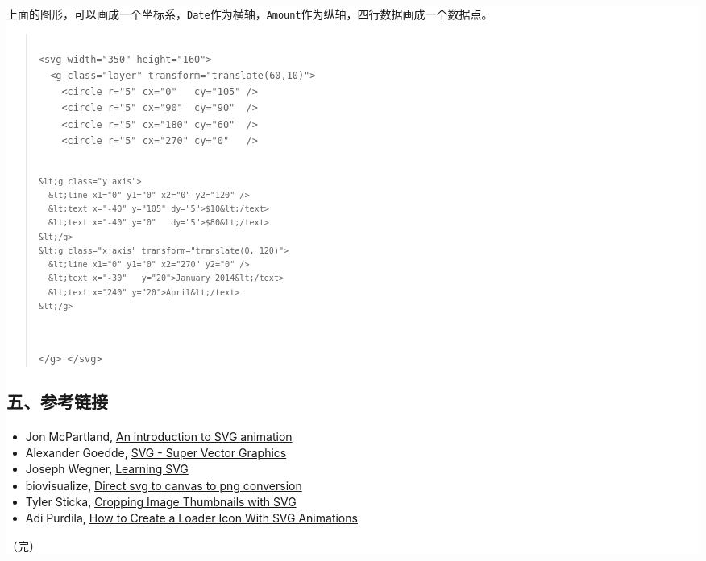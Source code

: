 上面的图形，可以画成一个坐标系，`Date`作为横轴，`Amount`作为纵轴，四行数据画成一个数据点。

<blockquote><pre><code class="language-markup">
&lt;svg width="350" height="160">
  &lt;g class="layer" transform="translate(60,10)">
    &lt;circle r="5" cx="0"   cy="105" />
    &lt;circle r="5" cx="90"  cy="90"  />
    &lt;circle r="5" cx="180" cy="60"  />
    &lt;circle r="5" cx="270" cy="0"   />

    &lt;g class="y axis">
      &lt;line x1="0" y1="0" x2="0" y2="120" />
      &lt;text x="-40" y="105" dy="5">$10&lt;/text>
      &lt;text x="-40" y="0"   dy="5">$80&lt;/text>
    &lt;/g>
    &lt;g class="x axis" transform="translate(0, 120)">
      &lt;line x1="0" y1="0" x2="270" y2="0" />
      &lt;text x="-30"   y="20">January 2014&lt;/text>
      &lt;text x="240" y="20">April&lt;/text>
    &lt;/g>
  &lt;/g>
&lt;/svg>
</code></pre></blockquote>

## 五、参考链接

- Jon McPartland, [An introduction to SVG animation](http://bigbitecreative.com/introduction-svg-animation/)
- Alexander Goedde, [SVG - Super Vector Graphics](http://tavendo.com/blog/post/super-vector-graphics/)
- Joseph Wegner, [Learning SVG](http://flippinawesome.org/2014/02/03/learning-svg/)
- biovisualize, [Direct svg to canvas to png conversion](http://bl.ocks.org/biovisualize/8187844)
- Tyler Sticka, [Cropping Image Thumbnails with SVG](https://cloudfour.com/thinks/cropping-image-thumbnails-with-svg/)
- Adi Purdila, [How to Create a Loader Icon With SVG Animations](https://webdesign.tutsplus.com/tutorials/how-to-create-a-loader-icon-with-svg-animations--cms-31542)

（完）